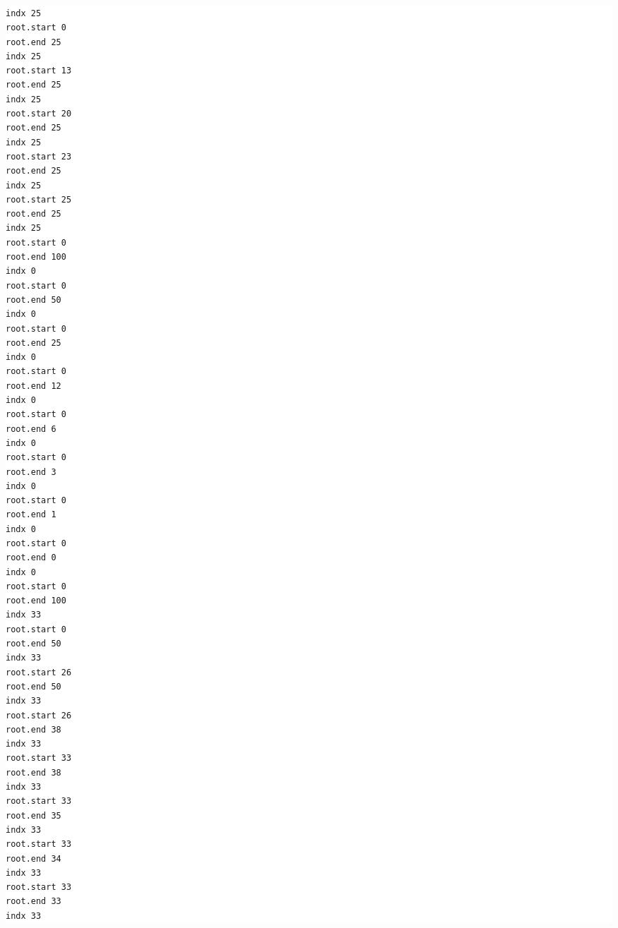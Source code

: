     indx 25
    root.start 0
    root.end 25
    indx 25
    root.start 13
    root.end 25
    indx 25
    root.start 20
    root.end 25
    indx 25
    root.start 23
    root.end 25
    indx 25
    root.start 25
    root.end 25
    indx 25
    root.start 0
    root.end 100
    indx 0
    root.start 0
    root.end 50
    indx 0
    root.start 0
    root.end 25
    indx 0
    root.start 0
    root.end 12
    indx 0
    root.start 0
    root.end 6
    indx 0
    root.start 0
    root.end 3
    indx 0
    root.start 0
    root.end 1
    indx 0
    root.start 0
    root.end 0
    indx 0
    root.start 0
    root.end 100
    indx 33
    root.start 0
    root.end 50
    indx 33
    root.start 26
    root.end 50
    indx 33
    root.start 26
    root.end 38
    indx 33
    root.start 33
    root.end 38
    indx 33
    root.start 33
    root.end 35
    indx 33
    root.start 33
    root.end 34
    indx 33
    root.start 33
    root.end 33
    indx 33